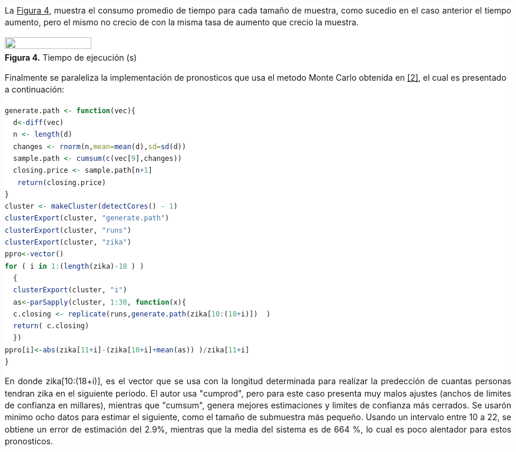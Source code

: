 
<p align="justify">
La <a href="#fig4"> Figura 4</a>, muestra el consumo promedio  de tiempo para cada tamaño de muestra, como sucedio en el caso anterior
el tiempo aumento, pero el mismo no crecio de con la misma tasa de aumento que crecio la muestra.

</p>


<p align="center">
<div id="fig4" style="width:300px; height=200px">
<img src="https://github.com/xoce15/Simulacion_Sistemas/blob/master/Practica_5/Graficas/P5_R2tiempo.png" height="70%" width="70%"/><br>
<b>Figura 4.</b> Tiempo de ejecución (s)
</div>
</p>



Finalmente se paraleliza la implementación de pronosticos que usa el metodo  Monte Carlo  obtenida en [\[2\]](#bibliograf%C3%ADa),
el cual es presentado a continuación:


~~~R
generate.path <- function(vec){
  d<-diff(vec)
  n <- length(d)
  changes <- rnorm(n,mean=mean(d),sd=sd(d))
  sample.path <- cumsum(c(vec[9],changes))
  closing.price <- sample.path[n+1] 
   return(closing.price)
}
cluster <- makeCluster(detectCores() - 1)
clusterExport(cluster, "generate.path")  
clusterExport(cluster, "runs")  
clusterExport(cluster, "zika") 
ppro<-vector()
for ( i in 1:(length(zika)-18 ) )
  {
  clusterExport(cluster, "i")
  as<-parSapply(cluster, 1:30, function(x){
  c.closing <- replicate(runs,generate.path(zika[10:(18+i)])  )
  return( c.closing)
  })
ppro[i]<-abs(zika[11+i]-(zika[10+i]+mean(as)) )/zika[11+i]
}
~~~


<p align="justify">
En donde zika[10:(18+i)], es el vector que se usa con la longitud determinada para realizar la predección de cuantas personas
tendran zika en el siguiente periodo. El autor usa "cumprod", pero para este caso presenta muy malos ajustes (anchos de limites de confianza
en millares), mientras que "cumsum", genera mejores estimaciones y limites de confianza más cerrados. 
Se usarón minimo ocho datos para estimar el siguiente, como el tamaño de submuestra más pequeño. 
Usando un intervalo entre 10 a 22, se obtiene un error de estimación del 2.9%, mientras que la media del sistema es de 664 %, lo
cual es poco alentador para estos pronosticos. 
</p>
